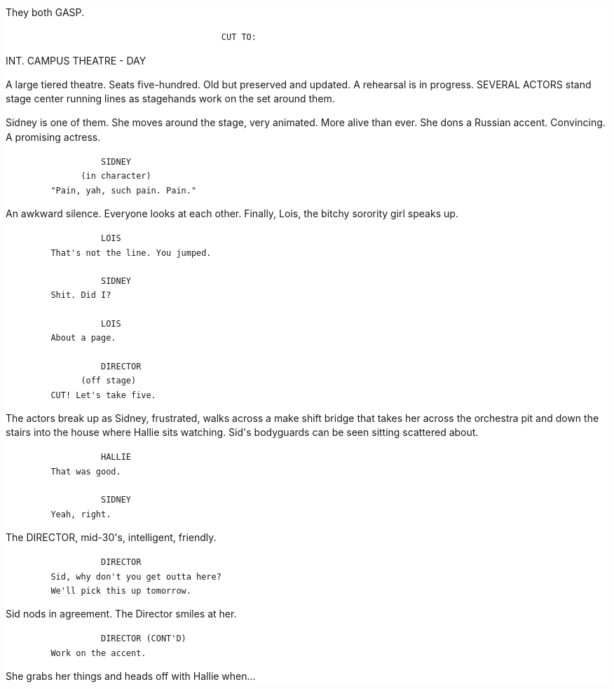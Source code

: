    They both GASP.
   
                                               CUT TO:
   
   
   INT. CAMPUS THEATRE - DAY
   
   A large tiered theatre. Seats five-hundred. Old but
   preserved and updated. A rehearsal is in progress.
   SEVERAL ACTORS stand stage center running lines as
   stagehands work on the set around them.
   
   Sidney is one of them. She moves around the stage, very
   animated. More alive than ever. She dons a Russian
   accent. Convincing. A promising actress.
   
                       SIDNEY
                   (in character)
             "Pain, yah, such pain. Pain."
   
   An awkward silence. Everyone looks at each other.
   Finally, Lois, the bitchy sorority girl speaks up.
   
                       LOIS
             That's not the line. You jumped.
   
                       SIDNEY
             Shit. Did I?
   
                       LOIS
             About a page.
   
                       DIRECTOR
                   (off stage)
             CUT! Let's take five.
   
   The actors break up as Sidney, frustrated, walks across
   a make shift bridge that takes her across the orchestra
   pit and down the stairs into the house where Hallie
   sits watching. Sid's bodyguards can be seen sitting
   scattered about.
   
                       HALLIE
             That was good.
   
                       SIDNEY
             Yeah, right.
   
   The DIRECTOR, mid-30's, intelligent, friendly.
   
                       DIRECTOR
             Sid, why don't you get outta here?
             We'll pick this up tomorrow.
   
   Sid nods in agreement. The Director smiles at her.
   
                       DIRECTOR (CONT'D)
             Work on the accent.
   
   She grabs her things and heads off with Hallie when...
   